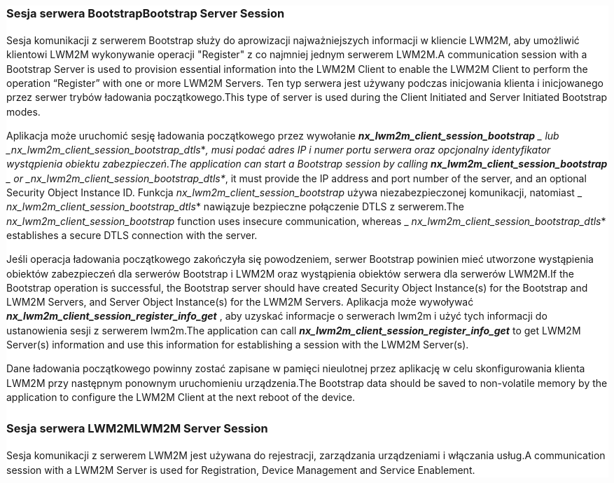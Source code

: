 ### <a name="bootstrap-server-session"></a><span data-ttu-id="3d54b-110">Sesja serwera Bootstrap</span><span class="sxs-lookup"><span data-stu-id="3d54b-110">Bootstrap Server Session</span></span>

<span data-ttu-id="3d54b-111">Sesja komunikacji z serwerem Bootstrap służy do aprowizacji najważniejszych informacji w kliencie LWM2M, aby umożliwić klientowi LWM2M wykonywanie operacji "Register" z co najmniej jednym serwerem LWM2M.</span><span class="sxs-lookup"><span data-stu-id="3d54b-111">A communication session with a Bootstrap Server is used to provision essential information into the LWM2M Client to enable the LWM2M Client to perform the operation “Register” with one or more LWM2M Servers.</span></span> <span data-ttu-id="3d54b-112">Ten typ serwera jest używany podczas inicjowania klienta i inicjowanego przez serwer trybów ładowania początkowego.</span><span class="sxs-lookup"><span data-stu-id="3d54b-112">This type of server is used during the Client Initiated and Server Initiated Bootstrap modes.</span></span>

<span data-ttu-id="3d54b-113">Aplikacja może uruchomić sesję ładowania początkowego przez wywołanie ***nx_lwm2m_client_session_bootstrap** _ lub _*_nx_lwm2m_client_session_bootstrap_dtls_\*_, musi podać adres IP i numer portu serwera oraz opcjonalny identyfikator wystąpienia obiektu zabezpieczeń.</span><span class="sxs-lookup"><span data-stu-id="3d54b-113">The application can start a Bootstrap session by calling ***nx_lwm2m_client_session_bootstrap** _ or _*_nx_lwm2m_client_session_bootstrap_dtls_\*_, it must provide the IP address and port number of the server, and an optional Security Object Instance ID.</span></span> <span data-ttu-id="3d54b-114">Funkcja _*_nx_lwm2m_client_session_bootstrap_*_ używa niezabezpieczonej komunikacji, natomiast _ *_nx_lwm2m_client_session_bootstrap_dtls_*\* nawiązuje bezpieczne połączenie DTLS z serwerem.</span><span class="sxs-lookup"><span data-stu-id="3d54b-114">The _*_nx_lwm2m_client_session_bootstrap_*_ function uses insecure communication, whereas _ *_nx_lwm2m_client_session_bootstrap_dtls_*\* establishes a secure DTLS connection with the server.</span></span>

<span data-ttu-id="3d54b-115">Jeśli operacja ładowania początkowego zakończyła się powodzeniem, serwer Bootstrap powinien mieć utworzone wystąpienia obiektów zabezpieczeń dla serwerów Bootstrap i LWM2M oraz wystąpienia obiektów serwera dla serwerów LWM2M.</span><span class="sxs-lookup"><span data-stu-id="3d54b-115">If the Bootstrap operation is successful, the Bootstrap server should have created Security Object Instance(s) for the Bootstrap and LWM2M Servers, and Server Object Instance(s) for the LWM2M Servers.</span></span> <span data-ttu-id="3d54b-116">Aplikacja może wywoływać ***nx_lwm2m_client_session_register_info_get*** , aby uzyskać informacje o serwerach lwm2m i użyć tych informacji do ustanowienia sesji z serwerem lwm2m.</span><span class="sxs-lookup"><span data-stu-id="3d54b-116">The application can call ***nx_lwm2m_client_session_register_info_get*** to get LWM2M Server(s) information and use this information for establishing a session with the LWM2M Server(s).</span></span>

<span data-ttu-id="3d54b-117">Dane ładowania początkowego powinny zostać zapisane w pamięci nieulotnej przez aplikację w celu skonfigurowania klienta LWM2M przy następnym ponownym uruchomieniu urządzenia.</span><span class="sxs-lookup"><span data-stu-id="3d54b-117">The Bootstrap data should be saved to non-volatile memory by the application to configure the LWM2M Client at the next reboot of the device.</span></span>

### <a name="lwm2m-server-session"></a><span data-ttu-id="3d54b-118">Sesja serwera LWM2M</span><span class="sxs-lookup"><span data-stu-id="3d54b-118">LWM2M Server Session</span></span>

<span data-ttu-id="3d54b-119">Sesja komunikacji z serwerem LWM2M jest używana do rejestracji, zarządzania urządzeniami i włączania usług.</span><span class="sxs-lookup"><span data-stu-id="3d54b-119">A communication session with a LWM2M Server is used for Registration, Device Management and Service Enablement.</span></span>
